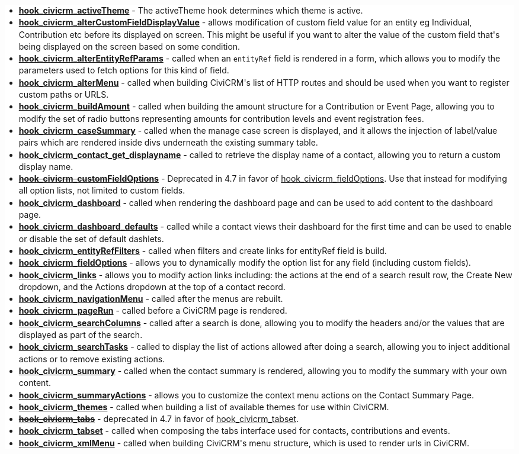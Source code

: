 * **[hook_civicrm_activeTheme](hook_civicrm_activeTheme.md)** - The activeTheme hook determines which theme is active.
* **[hook_civicrm_alterCustomFieldDisplayValue](hook_civicrm_alterCustomFieldDisplayValue.md)** - allows modification of custom field value for an entity eg Individual, Contribution etc before its displayed on screen. This might be useful if you want to alter the value of the custom field that's being displayed on the screen based on some condition.
* **[hook_civicrm_alterEntityRefParams](hook_civicrm_alterEntityRefParams.md)** - called when an `entityRef` field is rendered in a form, which allows you to modify the parameters used to fetch options for this kind of field.
* **[hook_civicrm_alterMenu](hook_civicrm_alterMenu.md)** - called when building CiviCRM's list of HTTP routes and should be used when you want to register custom paths or URLS.
* **[hook_civicrm_buildAmount](hook_civicrm_buildAmount.md)** - called when building the amount structure for a Contribution or Event Page, allowing you to modify the set of radio buttons representing amounts for contribution levels and event registration fees.
* **[hook_civicrm_caseSummary](hook_civicrm_caseSummary.md)** - called when the manage case screen is displayed, and it allows the injection of label/value pairs which are rendered inside divs underneath the existing summary table.
* **[hook_civicrm_contact_get_displayname](hook_civicrm_contact_get_displayname.md)** - called to retrieve the display name of a contact, allowing you to return a custom display name.
* **[<del>hook_civicrm_customFieldOptions</del>](hook_civicrm_customFieldOptions.md)** - Deprecated in 4.7 in favor of [hook_civicrm_fieldOptions](hook_civicrm_fieldOptions.md). Use that instead for modifying all option lists, not limited to custom fields.
* **[hook_civicrm_dashboard](hook_civicrm_dashboard.md)** - called when rendering the dashboard page and can be used to add content to the dashboard page.
* **[hook_civicrm_dashboard_defaults](hook_civicrm_dashboard_defaults.md)** - called while a contact views their dashboard for the first time and can be used to enable or disable the set of default dashlets.
* **[hook_civicrm_entityRefFilters](hook_civicrm_entityRefFilters.md)** - called when filters and create links for entityRef field is build.
* **[hook_civicrm_fieldOptions](hook_civicrm_fieldOptions.md)** - allows you to dynamically modify the option list for any field (including custom fields).
* **[hook_civicrm_links](hook_civicrm_links.md)** - allows you to modify action links including: the actions at the end of a search result row, the Create New dropdown, and the Actions dropdown at the top of a contact record.
* **[hook_civicrm_navigationMenu](hook_civicrm_navigationMenu.md)** - called after the menus are rebuilt.
* **[hook_civicrm_pageRun](hook_civicrm_pageRun.md)** - called before a CiviCRM page is rendered.
* **[hook_civicrm_searchColumns](hook_civicrm_searchColumns.md)** - called after a search is done, allowing you to modify the headers and/or the values that are displayed as part of the search.
* **[hook_civicrm_searchTasks](hook_civicrm_searchTasks.md)** - called to display the list of actions allowed after doing a search, allowing you to inject additional actions or to remove existing actions.
* **[hook_civicrm_summary](hook_civicrm_summary.md)** - called when the contact summary is rendered, allowing you to modify the summary with your own content.
* **[hook_civicrm_summaryActions](hook_civicrm_summaryActions.md)** - allows you to customize the context menu actions on the Contact Summary Page.
* **[hook_civicrm_themes](hook_civicrm_themes.md)** - called when building a list of available themes for use within CiviCRM.
* **[<del>hook_civicrm_tabs</del>](hook_civicrm_tabs.md)** - deprecated in 4.7 in favor of [hook_civicrm_tabset](hook_civicrm_tabset.md).
* **[hook_civicrm_tabset](hook_civicrm_tabset.md)** - called when composing the tabs interface used for contacts, contributions and events.
* **[hook_civicrm_xmlMenu](hook_civicrm_xmlMenu.md)** - called when building CiviCRM's menu structure, which is used to render urls in CiviCRM.
